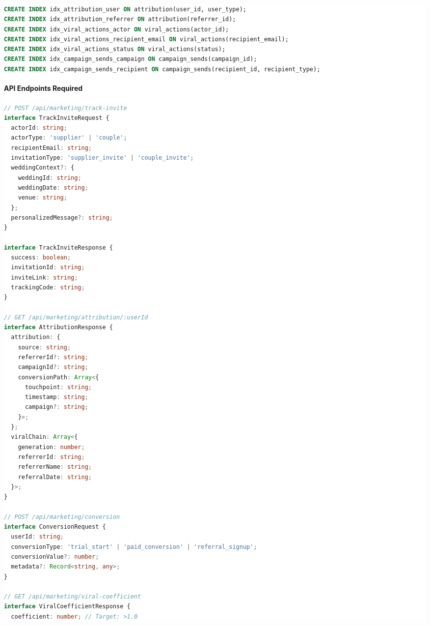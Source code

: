 ```sql
CREATE INDEX idx_attribution_user ON attribution(user_id, user_type);
CREATE INDEX idx_attribution_referrer ON attribution(referrer_id);
CREATE INDEX idx_viral_actions_actor ON viral_actions(actor_id);
CREATE INDEX idx_viral_actions_recipient_email ON viral_actions(recipient_email);
CREATE INDEX idx_viral_actions_status ON viral_actions(status);
CREATE INDEX idx_campaign_sends_campaign ON campaign_sends(campaign_id);
CREATE INDEX idx_campaign_sends_recipient ON campaign_sends(recipient_id, recipient_type);
```

#### API Endpoints Required
```typescript
// POST /api/marketing/track-invite
interface TrackInviteRequest {
  actorId: string;
  actorType: 'supplier' | 'couple';
  recipientEmail: string;
  invitationType: 'supplier_invite' | 'couple_invite';
  weddingContext?: {
    weddingId: string;
    weddingDate: string;
    venue: string;
  };
  personalizedMessage?: string;
}

interface TrackInviteResponse {
  success: boolean;
  invitationId: string;
  inviteLink: string;
  trackingCode: string;
}

// GET /api/marketing/attribution/:userId
interface AttributionResponse {
  attribution: {
    source: string;
    referrerId?: string;
    campaignId?: string;
    conversionPath: Array<{
      touchpoint: string;
      timestamp: string;
      campaign?: string;
    }>;
  };
  viralChain: Array<{
    generation: number;
    referrerId: string;
    referrerName: string;
    referralDate: string;
  }>;
}

// POST /api/marketing/conversion
interface ConversionRequest {
  userId: string;
  conversionType: 'trial_start' | 'paid_conversion' | 'referral_signup';
  conversionValue?: number;
  metadata?: Record<string, any>;
}

// GET /api/marketing/viral-coefficient
interface ViralCoefficientResponse {
  coefficient: number; // Target: >1.0
```